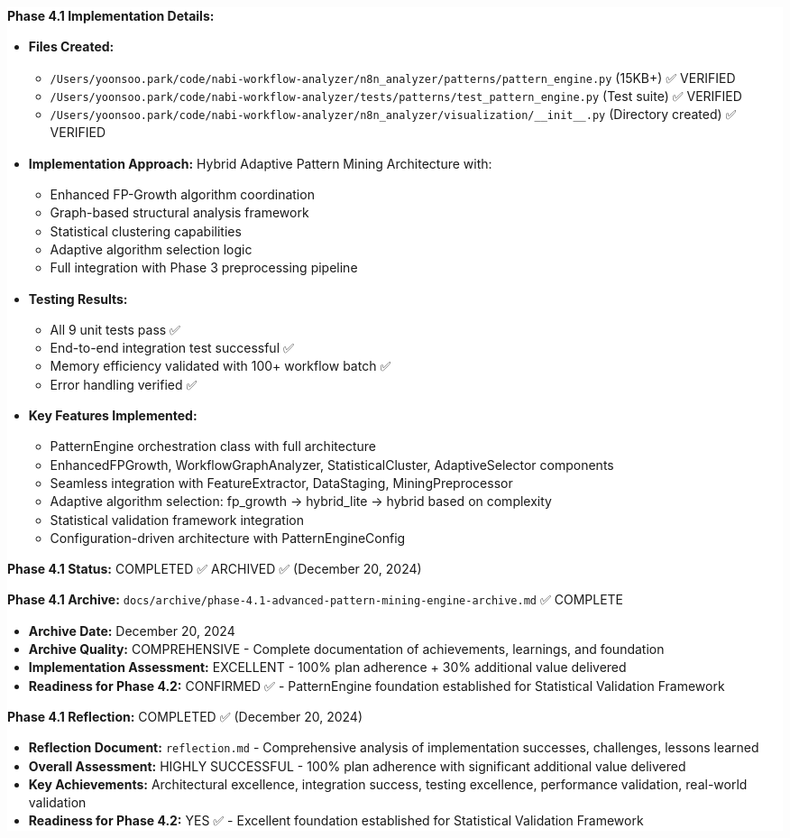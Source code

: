 **Phase 4.1 Implementation Details:**

- **Files Created:**

  - `/Users/yoonsoo.park/code/nabi-workflow-analyzer/n8n_analyzer/patterns/pattern_engine.py` (15KB+) ✅ VERIFIED
  - `/Users/yoonsoo.park/code/nabi-workflow-analyzer/tests/patterns/test_pattern_engine.py` (Test suite) ✅ VERIFIED
  - `/Users/yoonsoo.park/code/nabi-workflow-analyzer/n8n_analyzer/visualization/__init__.py` (Directory created) ✅ VERIFIED

- **Implementation Approach:** Hybrid Adaptive Pattern Mining Architecture with:

  - Enhanced FP-Growth algorithm coordination
  - Graph-based structural analysis framework
  - Statistical clustering capabilities
  - Adaptive algorithm selection logic
  - Full integration with Phase 3 preprocessing pipeline

- **Testing Results:**

  - All 9 unit tests pass ✅
  - End-to-end integration test successful ✅
  - Memory efficiency validated with 100+ workflow batch ✅
  - Error handling verified ✅

- **Key Features Implemented:**
  - PatternEngine orchestration class with full architecture
  - EnhancedFPGrowth, WorkflowGraphAnalyzer, StatisticalCluster, AdaptiveSelector components
  - Seamless integration with FeatureExtractor, DataStaging, MiningPreprocessor
  - Adaptive algorithm selection: fp_growth → hybrid_lite → hybrid based on complexity
  - Statistical validation framework integration
  - Configuration-driven architecture with PatternEngineConfig

**Phase 4.1 Status:** COMPLETED ✅ ARCHIVED ✅ (December 20, 2024)

**Phase 4.1 Archive:** `docs/archive/phase-4.1-advanced-pattern-mining-engine-archive.md` ✅ COMPLETE

- **Archive Date:** December 20, 2024
- **Archive Quality:** COMPREHENSIVE - Complete documentation of achievements, learnings, and foundation
- **Implementation Assessment:** EXCELLENT - 100% plan adherence + 30% additional value delivered
- **Readiness for Phase 4.2:** CONFIRMED ✅ - PatternEngine foundation established for Statistical Validation Framework

**Phase 4.1 Reflection:** COMPLETED ✅ (December 20, 2024)

- **Reflection Document:** `reflection.md` - Comprehensive analysis of implementation successes, challenges, lessons learned
- **Overall Assessment:** HIGHLY SUCCESSFUL - 100% plan adherence with significant additional value delivered
- **Key Achievements:** Architectural excellence, integration success, testing excellence, performance validation, real-world validation
- **Readiness for Phase 4.2:** YES ✅ - Excellent foundation established for Statistical Validation Framework
